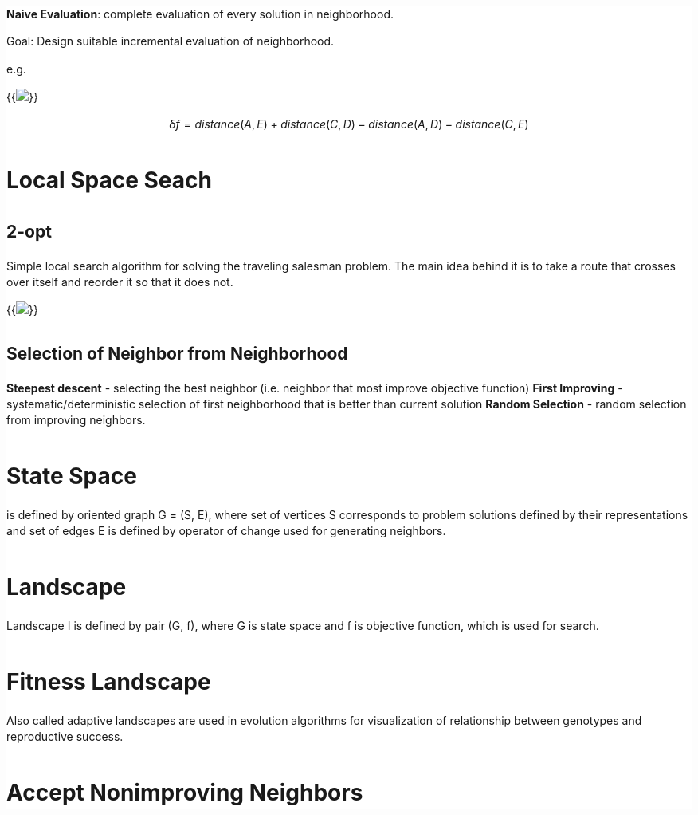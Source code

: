 **Naive Evaluation**: complete evaluation of every solution in neighborhood.

Goal: Design suitable incremental evaluation of neighborhood.


e.g.

{{<image src="/images/iv126/k-opt.png" position="center" >}}


$$ \delta f = distance(A, E) + distance(C, D) - distance(A, D) - distance(C, E)$$


# Local Space Seach


## 2-opt

Simple local search algorithm for solving the traveling salesman problem. The main idea behind it is to take a route that crosses over itself and reorder it so that it does not. 

{{<image src="/images/iv126/2opt.png" position="center" >}}

## Selection of Neighbor from Neighborhood

**Steepest descent** - selecting the best neighbor (i.e. neighbor that most improve objective function)
**First Improving** - systematic/deterministic selection of first neighborhood that is better than current solution
**Random Selection** - random selection from improving neighbors.



# State Space

is defined by oriented graph G = (S, E), where set of vertices S corresponds to problem solutions defined by their representations and set of edges E is defined by operator of change used for generating
neighbors.


# Landscape

Landscape I is defined by pair (G, f), where G is state space and f is objective function, which is used for search.

# Fitness Landscape

Also called adaptive landscapes are used in evolution algorithms for visualization of relationship between genotypes and reproductive success.

# Accept Nonimproving Neighbors
